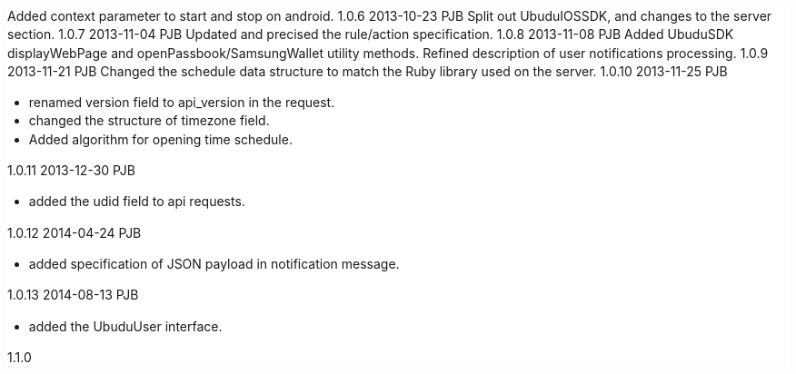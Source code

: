<td align="left">Added context parameter to start and stop on android.</td>
</tr>
<tr class="odd">
<td align="left">1.0.6</td>
<td align="left">2013-10-23</td>
<td align="left">PJB</td>
<td align="left">Split out UbuduIOSSDK, and changes to the server section.</td>
</tr>
<tr class="even">
<td align="left">1.0.7</td>
<td align="left">2013-11-04</td>
<td align="left">PJB</td>
<td align="left">Updated and precised the rule/action specification.</td>
</tr>
<tr class="odd">
<td align="left">1.0.8</td>
<td align="left">2013-11-08</td>
<td align="left">PJB</td>
<td align="left">Added UbuduSDK displayWebPage and openPassbook/SamsungWallet utility methods. Refined description of user notifications processing.</td>
</tr>
<tr class="even">
<td align="left">1.0.9</td>
<td align="left">2013-11-21</td>
<td align="left">PJB</td>
<td align="left">Changed the schedule data structure to match the Ruby library used on the server.</td>
</tr>
<tr class="odd">
<td align="left">1.0.10</td>
<td align="left">2013-11-25</td>
<td align="left">PJB</td>
<td align="left"><ul>
<li>renamed version field to api_version in the request.</li>
<li>changed the structure of timezone field.</li>
<li>Added algorithm for opening time schedule.</li>
</ul></td>
</tr>
<tr class="even">
<td align="left">1.0.11</td>
<td align="left">2013-12-30</td>
<td align="left">PJB</td>
<td align="left"><ul>
<li>added the udid field to api requests.</li>
</ul></td>
</tr>
<tr class="odd">
<td align="left">1.0.12</td>
<td align="left">2014-04-24</td>
<td align="left">PJB</td>
<td align="left"><ul>
<li>added specification of JSON payload in notification message.</li>
</ul></td>
</tr>
<tr class="even">
<td align="left">1.0.13</td>
<td align="left">2014-08-13</td>
<td align="left">PJB</td>
<td align="left"><ul>
<li>added the UbuduUser interface.</li>
</ul></td>
</tr>
<tr class="odd">
<td align="left">1.1.0</td>